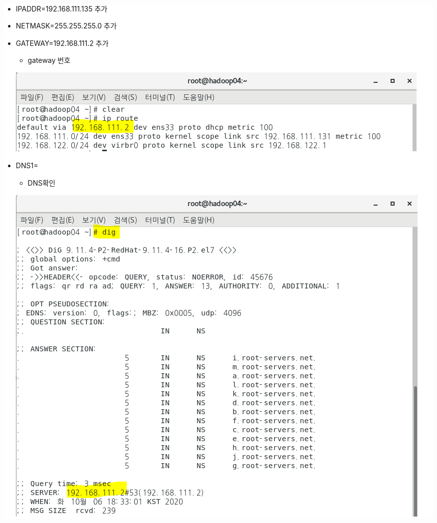  - IPADDR=192.168.111.135 추가

  - NETMASK=255.255.255.0 추가

  - GATEWAY=192.168.111.2 추가

    - gateway 번호       

    ![image-20201006093141107](image/image-20201006093141107.png)

  - DNS1=

    - DNS확인

    ![image-20201006093342784](image/image-20201006093342784.png)
